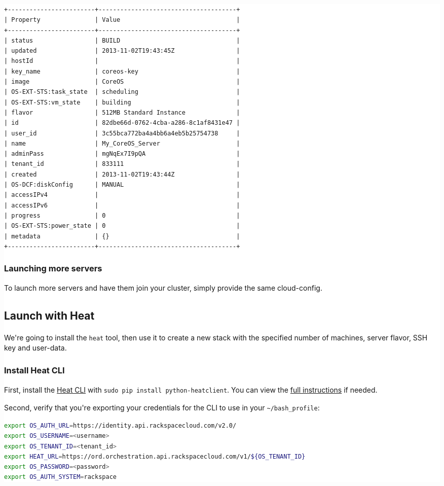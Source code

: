 ```
+------------------------+--------------------------------------+
| Property               | Value                                |
+------------------------+--------------------------------------+
| status                 | BUILD                                |
| updated                | 2013-11-02T19:43:45Z                 |
| hostId                 |                                      |
| key_name               | coreos-key                           |
| image                  | CoreOS                               |
| OS-EXT-STS:task_state  | scheduling                           |
| OS-EXT-STS:vm_state    | building                             |
| flavor                 | 512MB Standard Instance              |
| id                     | 82dbe66d-0762-4cba-a286-8c1af8431e47 |
| user_id                | 3c55bca772ba4a4bb6a4eb5b25754738     |
| name                   | My_CoreOS_Server                     |
| adminPass              | mgNqEx7I9pQA                         |
| tenant_id              | 833111                               |
| created                | 2013-11-02T19:43:44Z                 |
| OS-DCF:diskConfig      | MANUAL                               |
| accessIPv4             |                                      |
| accessIPv6             |                                      |
| progress               | 0                                    |
| OS-EXT-STS:power_state | 0                                    |
| metadata               | {}                                   |
+------------------------+--------------------------------------+
```

### Launching more servers

To launch more servers and have them join your cluster, simply provide the same cloud-config.

## Launch with Heat

We're going to install the `heat` tool, then use it to create a new stack with the specified number of machines, server flavor, SSH key and user-data.

### Install Heat CLI

First, install the [Heat CLI](https://github.com/openstack/python-heatclient) with `sudo pip install python-heatclient`. You can view the [full instructions](http://docs.rackspace.com/orchestration/api/v1/orchestration-getting-started/content/Install_Heat_Client.html) if needed.

Second, verify that you're exporting your credentials for the CLI to use in your `~/bash_profile`:

```sh
export OS_AUTH_URL=https://identity.api.rackspacecloud.com/v2.0/
export OS_USERNAME=<username>
export OS_TENANT_ID=<tenant_id>
export HEAT_URL=https://ord.orchestration.api.rackspacecloud.com/v1/${OS_TENANT_ID}
export OS_PASSWORD=<password>
export OS_AUTH_SYSTEM=rackspace
```
